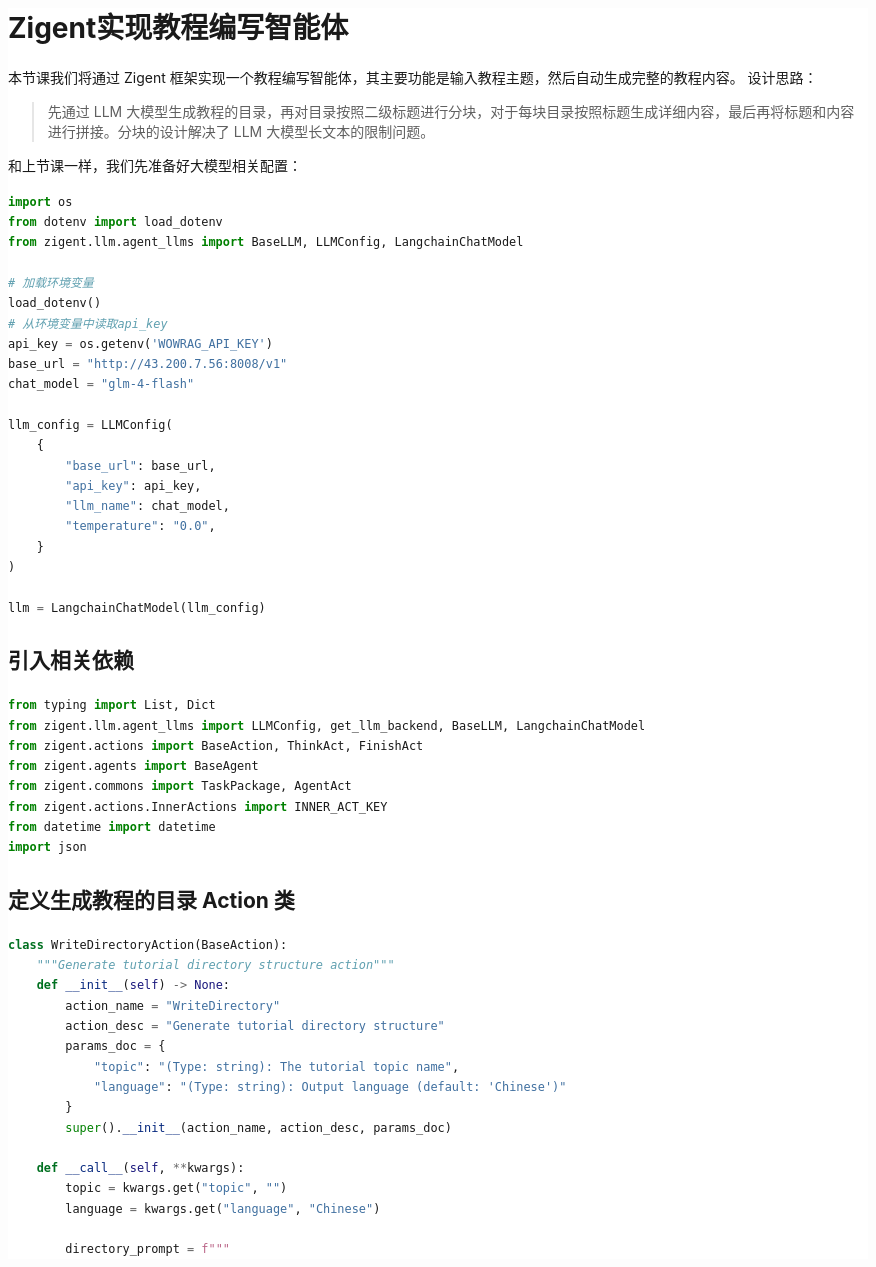 # Zigent实现教程编写智能体

本节课我们将通过 Zigent 框架实现一个教程编写智能体，其主要功能是输入教程主题，然后自动生成完整的教程内容。
设计思路：
> 先通过 LLM 大模型生成教程的目录，再对目录按照二级标题进行分块，对于每块目录按照标题生成详细内容，最后再将标题和内容进行拼接。分块的设计解决了 LLM 大模型长文本的限制问题。

和上节课一样，我们先准备好大模型相关配置：

```python
import os
from dotenv import load_dotenv
from zigent.llm.agent_llms import BaseLLM, LLMConfig, LangchainChatModel

# 加载环境变量
load_dotenv()
# 从环境变量中读取api_key
api_key = os.getenv('WOWRAG_API_KEY')
base_url = "http://43.200.7.56:8008/v1"
chat_model = "glm-4-flash"

llm_config = LLMConfig( 
    {
        "base_url": base_url,
        "api_key": api_key,
        "llm_name": chat_model,
        "temperature": "0.0",
    }
)

llm = LangchainChatModel(llm_config)
```

## 引入相关依赖

```python
from typing import List, Dict
from zigent.llm.agent_llms import LLMConfig, get_llm_backend, BaseLLM, LangchainChatModel
from zigent.actions import BaseAction, ThinkAct, FinishAct
from zigent.agents import BaseAgent
from zigent.commons import TaskPackage, AgentAct
from zigent.actions.InnerActions import INNER_ACT_KEY
from datetime import datetime
import json
```

## 定义生成教程的目录 Action 类

```python
class WriteDirectoryAction(BaseAction):
    """Generate tutorial directory structure action"""
    def __init__(self) -> None:
        action_name = "WriteDirectory"
        action_desc = "Generate tutorial directory structure"
        params_doc = {
            "topic": "(Type: string): The tutorial topic name",
            "language": "(Type: string): Output language (default: 'Chinese')"
        }
        super().__init__(action_name, action_desc, params_doc)
        
    def __call__(self, **kwargs):
        topic = kwargs.get("topic", "")
        language = kwargs.get("language", "Chinese")
        
        directory_prompt = f"""
```